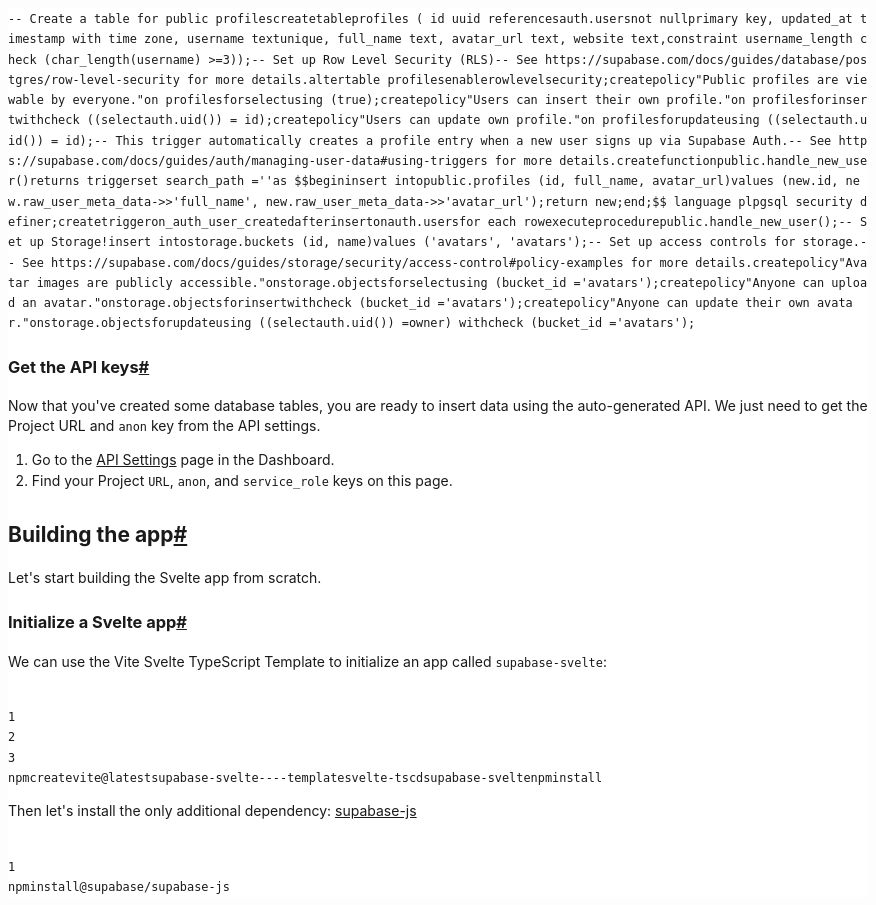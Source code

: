 ```
-- Create a table for public profilescreatetableprofiles ( id uuid referencesauth.usersnot nullprimary key, updated_at timestamp with time zone, username textunique, full_name text, avatar_url text, website text,constraint username_length check (char_length(username) >=3));-- Set up Row Level Security (RLS)-- See https://supabase.com/docs/guides/database/postgres/row-level-security for more details.altertable profilesenablerowlevelsecurity;createpolicy"Public profiles are viewable by everyone."on profilesforselectusing (true);createpolicy"Users can insert their own profile."on profilesforinsertwithcheck ((selectauth.uid()) = id);createpolicy"Users can update own profile."on profilesforupdateusing ((selectauth.uid()) = id);-- This trigger automatically creates a profile entry when a new user signs up via Supabase Auth.-- See https://supabase.com/docs/guides/auth/managing-user-data#using-triggers for more details.createfunctionpublic.handle_new_user()returns triggerset search_path =''as $$begininsert intopublic.profiles (id, full_name, avatar_url)values (new.id, new.raw_user_meta_data->>'full_name', new.raw_user_meta_data->>'avatar_url');return new;end;$$ language plpgsql security definer;createtriggeron_auth_user_createdafterinsertonauth.usersfor each rowexecuteprocedurepublic.handle_new_user();-- Set up Storage!insert intostorage.buckets (id, name)values ('avatars', 'avatars');-- Set up access controls for storage.-- See https://supabase.com/docs/guides/storage/security/access-control#policy-examples for more details.createpolicy"Avatar images are publicly accessible."onstorage.objectsforselectusing (bucket_id ='avatars');createpolicy"Anyone can upload an avatar."onstorage.objectsforinsertwithcheck (bucket_id ='avatars');createpolicy"Anyone can update their own avatar."onstorage.objectsforupdateusing ((selectauth.uid()) =owner) withcheck (bucket_id ='avatars');

```

### Get the API keys[#](https://supabase.com/docs/guides/getting-started/tutorials/with-svelte#get-the-api-keys)
Now that you've created some database tables, you are ready to insert data using the auto-generated API. We just need to get the Project URL and `anon` key from the API settings.
  1. Go to the [API Settings](https://supabase.com/dashboard/project/_/settings/api) page in the Dashboard.
  2. Find your Project `URL`, `anon`, and `service_role` keys on this page.


## Building the app[#](https://supabase.com/docs/guides/getting-started/tutorials/with-svelte#building-the-app)
Let's start building the Svelte app from scratch.
### Initialize a Svelte app[#](https://supabase.com/docs/guides/getting-started/tutorials/with-svelte#initialize-a-svelte-app)
We can use the Vite Svelte TypeScript Template to initialize an app called `supabase-svelte`:
```

1
2
3
npmcreatevite@latestsupabase-svelte----templatesvelte-tscdsupabase-sveltenpminstall

```

Then let's install the only additional dependency: [supabase-js](https://github.com/supabase/supabase-js)
```

1
npminstall@supabase/supabase-js

```
